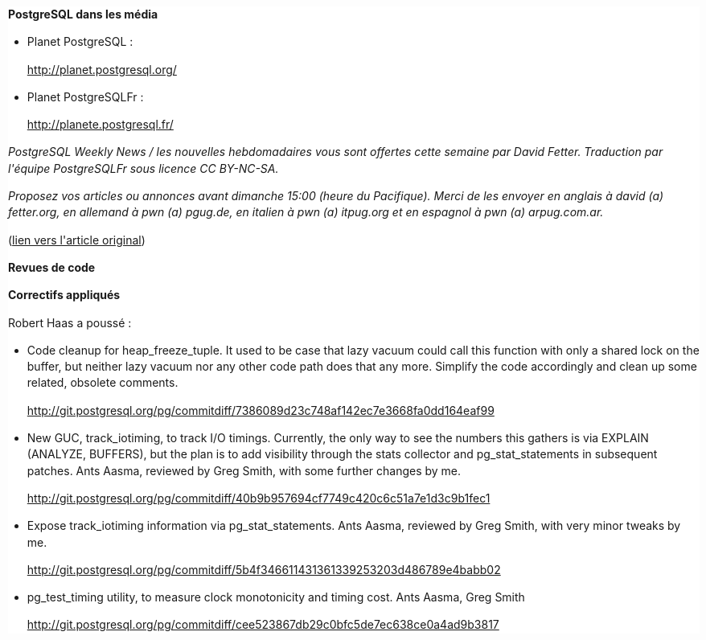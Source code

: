 </ul>

<p><strong>PostgreSQL dans les média</strong></p>

<ul>

<li>Planet PostgreSQL&nbsp;:

<a target="_blank" href="http://planet.postgresql.org/">http://planet.postgresql.org/</a></li>

<li>Planet PostgreSQLFr&nbsp;:

<a target="_blank" href="http://planete.postgresql.fr/">http://planete.postgresql.fr/</a></li>

</ul>

<p><em>PostgreSQL Weekly News / les nouvelles hebdomadaires vous sont offertes cette semaine par David Fetter. Traduction par l'équipe PostgreSQLFr sous licence CC BY-NC-SA.</em></p>

<p><em>Proposez vos articles ou annonces avant dimanche 15:00 (heure du Pacifique). Merci de les envoyer en anglais à david (a) fetter.org, en allemand à pwn (a) pgug.de, en italien à pwn (a) itpug.org et en espagnol à pwn (a) arpug.com.ar.</em></p>

<p>(<a target="_blank" href="http://archives.postgresql.org/pgsql-announce/2012-04/msg00000.php">lien vers l'article original</a>)</p>




<p><strong>Revues de code</strong></p>

<p><strong>Correctifs appliqués</strong></p>

<p>Robert Haas a poussé&nbsp;:</p>

<ul>

<li>Code cleanup for heap_freeze_tuple. It used to be case that lazy vacuum could call this function with only a shared lock on the buffer, but neither lazy vacuum nor any other code path does that any more. Simplify the code accordingly and clean up some related, obsolete comments.

<a target="_blank" href="http://git.postgresql.org/pg/commitdiff/7386089d23c748af142ec7e3668fa0dd164eaf99">http://git.postgresql.org/pg/commitdiff/7386089d23c748af142ec7e3668fa0dd164eaf99</a></li>

<li>New GUC, track_iotiming, to track I/O timings. Currently, the only way to see the numbers this gathers is via EXPLAIN (ANALYZE, BUFFERS), but the plan is to add visibility through the stats collector and pg_stat_statements in subsequent patches. Ants Aasma, reviewed by Greg Smith, with some further changes by me.

<a target="_blank" href="http://git.postgresql.org/pg/commitdiff/40b9b957694cf7749c420c6c51a7e1d3c9b1fec1">http://git.postgresql.org/pg/commitdiff/40b9b957694cf7749c420c6c51a7e1d3c9b1fec1</a></li>

<li>Expose track_iotiming information via pg_stat_statements. Ants Aasma, reviewed by Greg Smith, with very minor tweaks by me.

<a target="_blank" href="http://git.postgresql.org/pg/commitdiff/5b4f346611431361339253203d486789e4babb02">http://git.postgresql.org/pg/commitdiff/5b4f346611431361339253203d486789e4babb02</a></li>

<li>pg_test_timing utility, to measure clock monotonicity and timing cost. Ants Aasma, Greg Smith

<a target="_blank" href="http://git.postgresql.org/pg/commitdiff/cee523867db29c0bfc5de7ec638ce0a4ad9b3817">http://git.postgresql.org/pg/commitdiff/cee523867db29c0bfc5de7ec638ce0a4ad9b3817</a></li>
